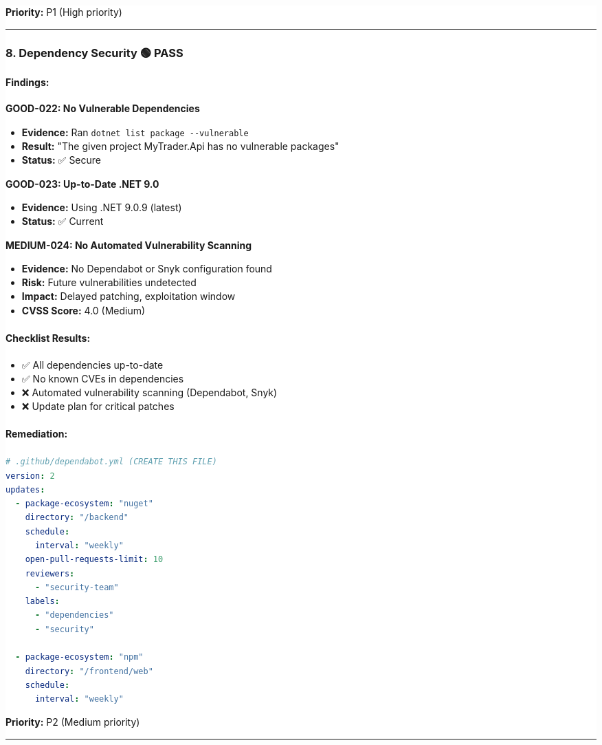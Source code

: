 **Priority:** P1 (High priority)

---

### 8. Dependency Security 🟢 PASS

#### Findings:
**GOOD-022: No Vulnerable Dependencies**
- **Evidence:** Ran `dotnet list package --vulnerable`
- **Result:** "The given project MyTrader.Api has no vulnerable packages"
- **Status:** ✅ Secure

**GOOD-023: Up-to-Date .NET 9.0**
- **Evidence:** Using .NET 9.0.9 (latest)
- **Status:** ✅ Current

**MEDIUM-024: No Automated Vulnerability Scanning**
- **Evidence:** No Dependabot or Snyk configuration found
- **Risk:** Future vulnerabilities undetected
- **Impact:** Delayed patching, exploitation window
- **CVSS Score:** 4.0 (Medium)

#### Checklist Results:
- ✅ All dependencies up-to-date
- ✅ No known CVEs in dependencies
- ❌ Automated vulnerability scanning (Dependabot, Snyk)
- ❌ Update plan for critical patches

#### Remediation:
```yaml
# .github/dependabot.yml (CREATE THIS FILE)
version: 2
updates:
  - package-ecosystem: "nuget"
    directory: "/backend"
    schedule:
      interval: "weekly"
    open-pull-requests-limit: 10
    reviewers:
      - "security-team"
    labels:
      - "dependencies"
      - "security"

  - package-ecosystem: "npm"
    directory: "/frontend/web"
    schedule:
      interval: "weekly"
```

**Priority:** P2 (Medium priority)

---
